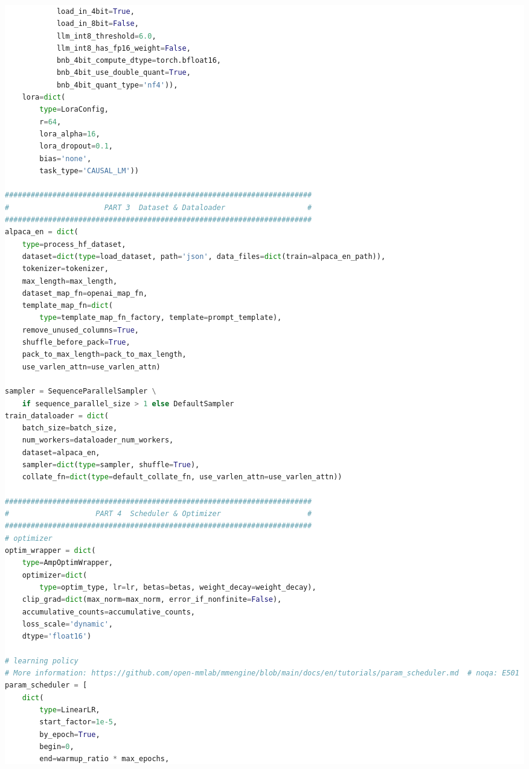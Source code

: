 ```python
            load_in_4bit=True,
            load_in_8bit=False,
            llm_int8_threshold=6.0,
            llm_int8_has_fp16_weight=False,
            bnb_4bit_compute_dtype=torch.bfloat16,
            bnb_4bit_use_double_quant=True,
            bnb_4bit_quant_type='nf4')),
    lora=dict(
        type=LoraConfig,
        r=64,
        lora_alpha=16,
        lora_dropout=0.1,
        bias='none',
        task_type='CAUSAL_LM'))

#######################################################################
#                      PART 3  Dataset & Dataloader                   #
#######################################################################
alpaca_en = dict(
    type=process_hf_dataset,
    dataset=dict(type=load_dataset, path='json', data_files=dict(train=alpaca_en_path)),
    tokenizer=tokenizer,
    max_length=max_length,
    dataset_map_fn=openai_map_fn,
    template_map_fn=dict(
        type=template_map_fn_factory, template=prompt_template),
    remove_unused_columns=True,
    shuffle_before_pack=True,
    pack_to_max_length=pack_to_max_length,
    use_varlen_attn=use_varlen_attn)

sampler = SequenceParallelSampler \
    if sequence_parallel_size > 1 else DefaultSampler
train_dataloader = dict(
    batch_size=batch_size,
    num_workers=dataloader_num_workers,
    dataset=alpaca_en,
    sampler=dict(type=sampler, shuffle=True),
    collate_fn=dict(type=default_collate_fn, use_varlen_attn=use_varlen_attn))

#######################################################################
#                    PART 4  Scheduler & Optimizer                    #
#######################################################################
# optimizer
optim_wrapper = dict(
    type=AmpOptimWrapper,
    optimizer=dict(
        type=optim_type, lr=lr, betas=betas, weight_decay=weight_decay),
    clip_grad=dict(max_norm=max_norm, error_if_nonfinite=False),
    accumulative_counts=accumulative_counts,
    loss_scale='dynamic',
    dtype='float16')

# learning policy
# More information: https://github.com/open-mmlab/mmengine/blob/main/docs/en/tutorials/param_scheduler.md  # noqa: E501
param_scheduler = [
    dict(
        type=LinearLR,
        start_factor=1e-5,
        by_epoch=True,
        begin=0,
        end=warmup_ratio * max_epochs,
```